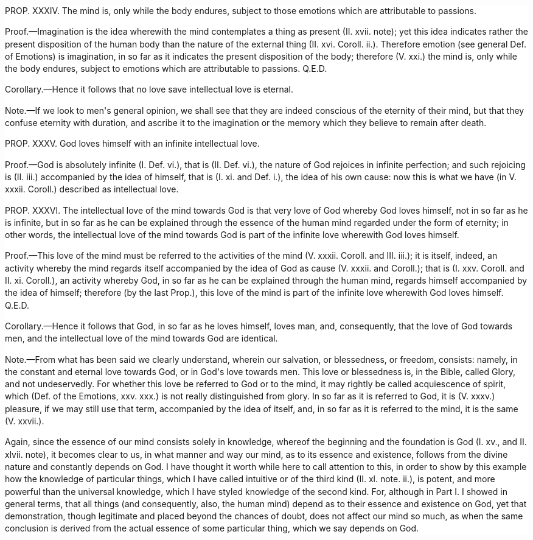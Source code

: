 PROP. XXXIV. The mind is, only while the body endures, subject to those emotions which are attributable to passions.

 Proof.—Imagination is the idea wherewith the mind contemplates a thing as present (II. xvii. note); yet this idea indicates rather the present disposition of the human body than the nature of the external thing (II. xvi. Coroll. ii.). Therefore emotion (see general Def. of Emotions) is imagination, in so far as it indicates the present disposition of the body; therefore (V. xxi.) the mind is, only while the body endures, subject to emotions which are attributable to passions. Q.E.D.

 Corollary.—Hence it follows that no love save intellectual love is eternal.

 Note.—If we look to men's general opinion, we shall see that they are indeed conscious of the eternity of their mind, but that they confuse eternity with duration, and ascribe it to the imagination or the memory which they believe to remain after death.

PROP. XXXV. God loves himself with an infinite intellectual love.

 Proof.—God is absolutely infinite (I. Def. vi.), that is (II. Def. vi.), the nature of God rejoices in infinite perfection; and such rejoicing is (II. iii.) accompanied by the idea of himself, that is (I. xi. and Def. i.), the idea of his own cause: now this is what we have (in V. xxxii. Coroll.) described as intellectual love.

PROP. XXXVI. The intellectual love of the mind towards God is that very love of God whereby God loves himself, not in so far as he is infinite, but in so far as he can be explained through the essence of the human mind regarded under the form of eternity; in other words, the intellectual love of the mind towards God is part of the infinite love wherewith God loves himself.

 Proof.—This love of the mind must be referred to the activities of the mind (V. xxxii. Coroll. and III. iii.); it is itself, indeed, an activity whereby the mind regards itself accompanied by the idea of God as cause (V. xxxii. and Coroll.); that is (I. xxv. Coroll. and II. xi. Coroll.), an activity whereby God, in so far as he can be explained through the human mind, regards himself accompanied by the idea of himself; therefore (by the last Prop.), this love of the mind is part of the infinite love wherewith God loves himself. Q.E.D.

 Corollary.—Hence it follows that God, in so far as he loves himself, loves man, and, consequently, that the love of God towards men, and the intellectual love of the mind towards God are identical.

 Note.—From what has been said we clearly understand, wherein our salvation, or blessedness, or freedom, consists: namely, in the constant and eternal love towards God, or in God's love towards men. This love or blessedness is, in the Bible, called Glory, and not undeservedly. For whether this love be referred to God or to the mind, it may rightly be called acquiescence of spirit, which (Def. of the Emotions, xxv. xxx.) is not really distinguished from glory. In so far as it is referred to God, it is (V. xxxv.) pleasure, if we may still use that term, accompanied by the idea of itself, and, in so far as it is referred to the mind, it is the same (V. xxvii.).

 Again, since the essence of our mind consists solely in knowledge, whereof the beginning and the foundation is God (I. xv., and II. xlvii. note), it becomes clear to us, in what manner and way our mind, as to its essence and existence, follows from the divine nature and constantly depends on God. I have thought it worth while here to call attention to this, in order to show by this example how the knowledge of particular things, which I have called intuitive or of the third kind (II. xl. note. ii.), is potent, and more powerful than the universal knowledge, which I have styled knowledge of the second kind. For, although in Part I. I showed in general terms, that all things (and consequently, also, the human mind) depend as to their essence and existence on God, yet that demonstration, though legitimate and placed beyond the chances of doubt, does not affect our mind so much, as when the same conclusion is derived from the actual essence of some particular thing, which we say depends on God.
